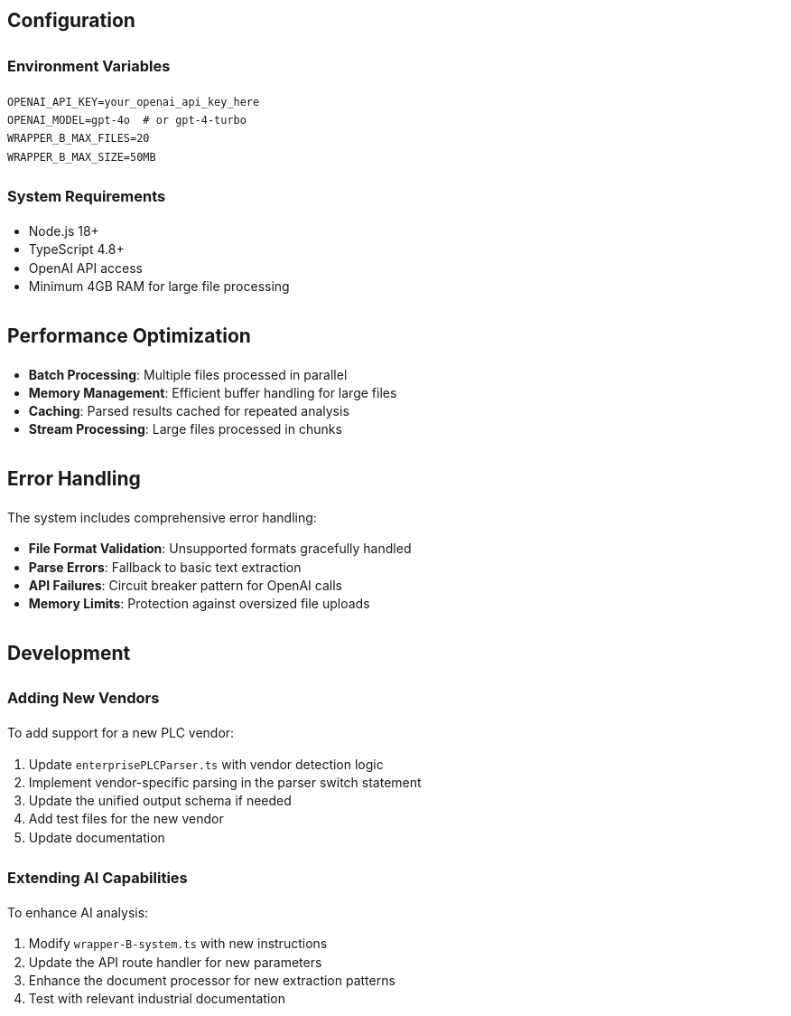 ## Configuration

### Environment Variables

```env
OPENAI_API_KEY=your_openai_api_key_here
OPENAI_MODEL=gpt-4o  # or gpt-4-turbo
WRAPPER_B_MAX_FILES=20
WRAPPER_B_MAX_SIZE=50MB
```

### System Requirements

- Node.js 18+
- TypeScript 4.8+
- OpenAI API access
- Minimum 4GB RAM for large file processing

## Performance Optimization

- **Batch Processing**: Multiple files processed in parallel
- **Memory Management**: Efficient buffer handling for large files
- **Caching**: Parsed results cached for repeated analysis
- **Stream Processing**: Large files processed in chunks

## Error Handling

The system includes comprehensive error handling:

- **File Format Validation**: Unsupported formats gracefully handled
- **Parse Errors**: Fallback to basic text extraction
- **API Failures**: Circuit breaker pattern for OpenAI calls
- **Memory Limits**: Protection against oversized file uploads

## Development

### Adding New Vendors

To add support for a new PLC vendor:

1. Update `enterprisePLCParser.ts` with vendor detection logic
2. Implement vendor-specific parsing in the parser switch statement
3. Update the unified output schema if needed
4. Add test files for the new vendor
5. Update documentation

### Extending AI Capabilities

To enhance AI analysis:

1. Modify `wrapper-B-system.ts` with new instructions
2. Update the API route handler for new parameters
3. Enhance the document processor for new extraction patterns
4. Test with relevant industrial documentation

